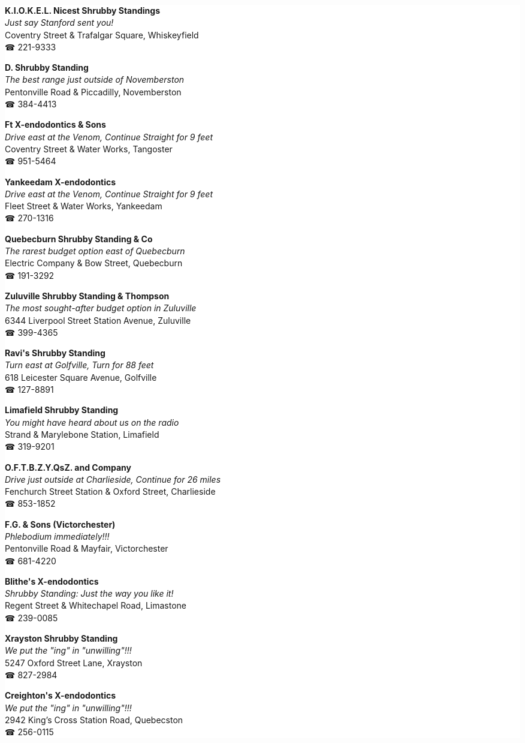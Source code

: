 **K.I.O.K.E.L. Nicest Shrubby Standings**  
_Just say Stanford sent you!_  
Coventry Street & Trafalgar Square, Whiskeyfield  
☎ 221-9333

**D. Shrubby Standing**  
_The best range just outside of Novemberston_  
Pentonville Road & Piccadilly, Novemberston  
☎ 384-4413

**Ft X-endodontics & Sons**  
_Drive east at the Venom, Continue Straight for 9 feet_  
Coventry Street & Water Works, Tangoster  
☎ 951-5464

**Yankeedam X-endodontics**  
_Drive east at the Venom, Continue Straight for 9 feet_  
Fleet Street & Water Works, Yankeedam  
☎ 270-1316

**Quebecburn Shrubby Standing & Co**  
_The rarest budget option east of Quebecburn_  
Electric Company & Bow Street, Quebecburn  
☎ 191-3292

**Zuluville Shrubby Standing & Thompson**  
_The most sought-after budget option in Zuluville_  
6344 Liverpool Street Station Avenue, Zuluville  
☎ 399-4365

**Ravi's Shrubby Standing**  
_Turn east at Golfville, Turn for 88 feet_  
618 Leicester Square Avenue, Golfville  
☎ 127-8891

**Limafield Shrubby Standing**  
_You might have heard about us on the radio_  
Strand & Marylebone Station, Limafield  
☎ 319-9201

**O.F.T.B.Z.Y.QsZ. and Company**  
_Drive just outside at Charlieside, Continue for 26 miles_  
Fenchurch Street Station & Oxford Street, Charlieside  
☎ 853-1852

**F.G. & Sons (Victorchester)**  
_Phlebodium immediately!!!_  
Pentonville Road & Mayfair, Victorchester  
☎ 681-4220

**Blithe's X-endodontics**  
_Shrubby Standing: Just the way you like it!_  
Regent Street & Whitechapel Road, Limastone  
☎ 239-0085

**Xrayston Shrubby Standing**  
_We put the "ing" in "unwilling"!!!_  
5247 Oxford Street Lane, Xrayston  
☎ 827-2984

**Creighton's X-endodontics**  
_We put the "ing" in "unwilling"!!!_  
2942 King’s Cross Station Road, Quebecston  
☎ 256-0115

